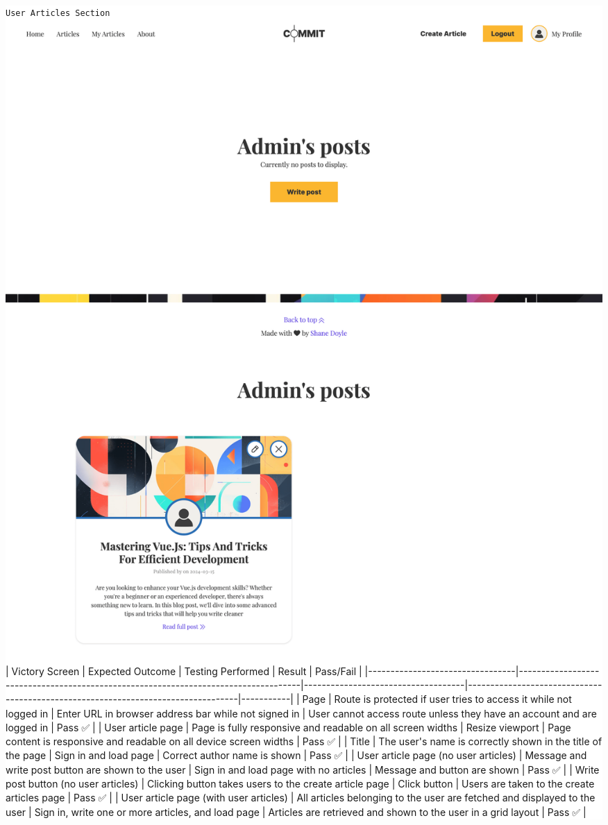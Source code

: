 `User Articles Section`
<img src="./readme-images/features/users-articles-section-empty.png" alt="user articles section when empty">
<img src="./readme-images/features/user-article-section-filled.png" alt="user articles section when filled">
| Victory Screen | Expected Outcome | Testing Performed | Result | Pass/Fail |
|---------------------------------|------------------------------------------------------------------------------------|------------------------------------|----------------------------------------------------------------------------------|-----------|
| Page | Route is protected if user tries to access it while not logged in | Enter URL in browser address bar while not signed in | User cannot access route unless they have an account and are logged in | Pass ✅ |
| User article page | Page is fully responsive and readable on all screen widths | Resize viewport | Page content is responsive and readable on all device screen widths | Pass ✅ |
| Title | The user's name is correctly shown in the title of the page | Sign in and load page | Correct author name is shown | Pass ✅ |
| User article page (no user articles) | Message and write post button are shown to the user | Sign in and load page with no articles | Message and button are shown | Pass ✅ |
| Write post button (no user articles) | Clicking button takes users to the create article page | Click button | Users are taken to the create articles page | Pass ✅ |
| User article page (with user articles) | All articles belonging to the user are fetched and displayed to the user | Sign in, write one or more articles, and load page | Articles are retrieved and shown to the user in a grid layout | Pass ✅ |

